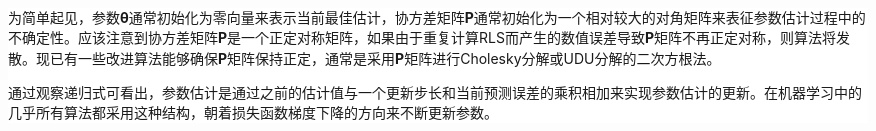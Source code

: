 为简单起见，参数$\boldsymbol{\theta}$通常初始化为零向量来表示当前最佳估计，协方差矩阵$\mathbf{P}$通常初始化为一个相对较大的对角矩阵来表征参数估计过程中的不确定性。应该注意到协方差矩阵$\mathbf{P}$是一个正定对称矩阵，如果由于重复计算RLS而产生的数值误差导致$\mathbf{P}$矩阵不再正定对称，则算法将发散。现已有一些改进算法能够确保$\mathbf{P}$矩阵保持正定，通常是采用$\mathbf{P}$矩阵进行Cholesky分解或UDU分解的二次方根法。

通过观察递归式可看出，参数估计是通过之前的估计值与一个更新步长和当前预测误差的乘积相加来实现参数估计的更新。在机器学习中的几乎所有算法都采用这种结构，朝着损失函数梯度下降的方向来不断更新参数。



